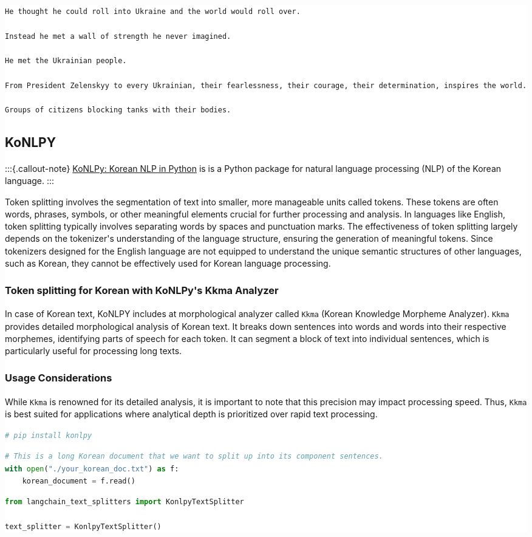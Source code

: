     He thought he could roll into Ukraine and the world would roll over.
    
    Instead he met a wall of strength he never imagined.
    
    He met the Ukrainian people.
    
    From President Zelenskyy to every Ukrainian, their fearlessness, their courage, their determination, inspires the world.
    
    Groups of citizens blocking tanks with their bodies.


## KoNLPY

:::{.callout-note}
[KoNLPy: Korean NLP in Python](https://konlpy.org/en/latest/) is is a Python package for natural language processing (NLP) of the Korean language.
:::

Token splitting involves the segmentation of text into smaller, more manageable units called tokens. These tokens are often words, phrases, symbols, or other meaningful elements crucial for further processing and analysis. In languages like English, token splitting typically involves separating words by spaces and punctuation marks. The effectiveness of token splitting largely depends on the tokenizer's understanding of the language structure, ensuring the generation of meaningful tokens. Since tokenizers designed for the English language are not equipped to understand the unique semantic structures of other languages, such as Korean, they cannot be effectively used for Korean language processing.

### Token splitting for Korean with KoNLPy's Kkma Analyzer
In case of Korean text, KoNLPY includes at morphological analyzer called `Kkma` (Korean Knowledge Morpheme Analyzer). `Kkma` provides detailed morphological analysis of Korean text. It breaks down sentences into words and words into their respective morphemes, identifying parts of speech for each token. It can segment a block of text into individual sentences, which is particularly useful for processing long texts.

### Usage Considerations
While `Kkma` is renowned for its detailed analysis, it is important to note that this precision may impact processing speed. Thus, `Kkma` is best suited for applications where analytical depth is prioritized over rapid text processing.


```python
# pip install konlpy
```


```python
# This is a long Korean document that we want to split up into its component sentences.
with open("./your_korean_doc.txt") as f:
    korean_document = f.read()
```


```python
from langchain_text_splitters import KonlpyTextSplitter

text_splitter = KonlpyTextSplitter()
```
